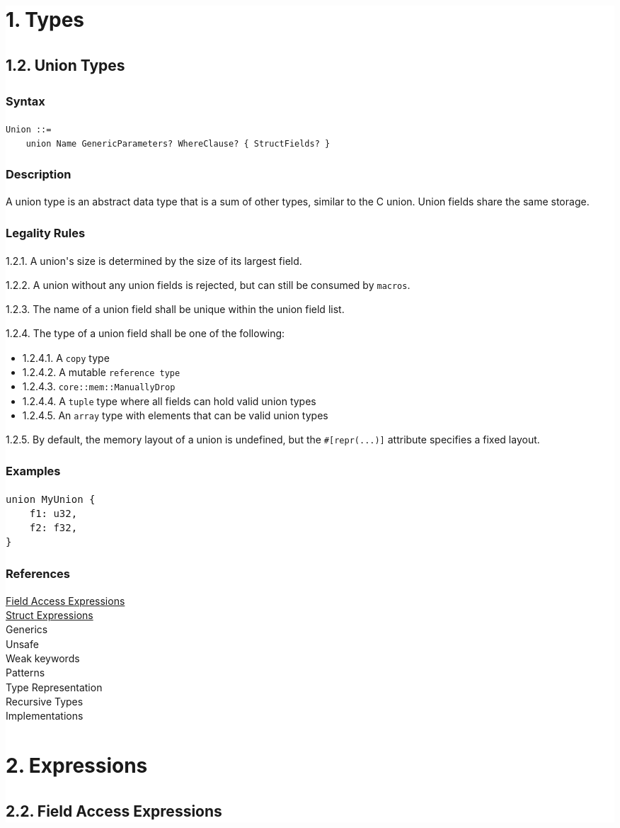 # 1. Types
## 1.2. Union Types <a name="1.2."></a>

### Syntax
   <a name="union-syntax"></a>
    
    Union ::=
        union Name GenericParameters? WhereClause? { StructFields? }

### Description
A union type is an abstract data type that is a sum of other types, similar to the C union. Union fields share the same storage.

### Legality Rules
1.2.1. A union's size is determined by the size of its largest field.

1.2.2. A union without any union fields is rejected, but can still be consumed by `macros`. 

1.2.3. The name of a union field shall be unique within the union field list. 

1.2.4. The type of a union field shall be one of the following:
- 1.2.4.1. A `copy` type
- 1.2.4.2. A mutable `reference type`
- 1.2.4.3. `core::mem::ManuallyDrop`
- 1.2.4.4. A `tuple` type where all fields can hold valid union types
- 1.2.4.5. An `array` type with elements that can be valid union types

1.2.5. By default, the memory layout of a union is undefined, but the `#[repr(...)]` attribute specifies a fixed layout. 

### Examples
<pre>
union MyUnion {
    f1: u32,
    f2: f32,
}
</pre>

### References
[Field Access Expressions](#2.2.) \
[Struct Expressions](#2.3.) \
Generics \
Unsafe \
Weak keywords \
Patterns \
Type Representation \
Recursive Types \
Implementations

# 2. Expressions
## 2.2. Field Access Expressions <a name="2.2."></a>
